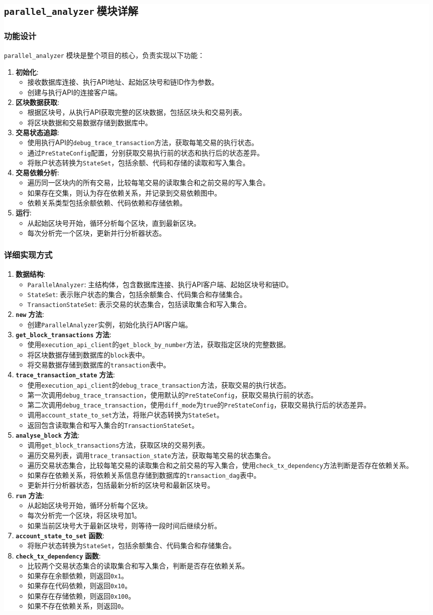 ## `parallel_analyzer` 模块详解


### 功能设计


`parallel_analyzer` 模块是整个项目的核心，负责实现以下功能：

1. **初始化**:
	- 接收数据库连接、执行API地址、起始区块号和链ID作为参数。
	- 创建与执行API的连接客户端。
2. **区块数据获取**:
	- 根据区块号，从执行API获取完整的区块数据，包括区块头和交易列表。
	- 将区块数据和交易数据存储到数据库中。
3. **交易状态追踪**:
	- 使用执行API的`debug_trace_transaction`方法，获取每笔交易的执行状态。
	- 通过`PreStateConfig`配置，分别获取交易执行前的状态和执行后的状态差异。
	- 将账户状态转换为`StateSet`，包括余额、代码和存储的读取和写入集合。
4. **交易依赖分析**:
	- 遍历同一区块内的所有交易，比较每笔交易的读取集合和之前交易的写入集合。
	- 如果存在交集，则认为存在依赖关系，并记录到交易依赖图中。
	- 依赖关系类型包括余额依赖、代码依赖和存储依赖。
5. **运行**:
	- 从起始区块号开始，循环分析每个区块，直到最新区块。
	- 每次分析完一个区块，更新并行分析器状态。

### 详细实现方式

1. **数据结构**:
	- `ParallelAnalyzer`: 主结构体，包含数据库连接、执行API客户端、起始区块号和链ID。
	- `StateSet`: 表示账户状态的集合，包括余额集合、代码集合和存储集合。
	- `TransactionStateSet`: 表示交易的状态集合，包括读取集合和写入集合。
2. **`new`** **方法**:
	- 创建`ParallelAnalyzer`实例，初始化执行API客户端。
3. **`get_block_transactions`** **方法**:
	- 使用`execution_api_client`的`get_block_by_number`方法，获取指定区块的完整数据。
	- 将区块数据存储到数据库的`block`表中。
	- 将交易数据存储到数据库的`transaction`表中。
4. **`trace_transaction_state`** **方法**:
	- 使用`execution_api_client`的`debug_trace_transaction`方法，获取交易的执行状态。
	- 第一次调用`debug_trace_transaction`，使用默认的`PreStateConfig`，获取交易执行前的状态。
	- 第二次调用`debug_trace_transaction`，使用`diff_mode`为`true`的`PreStateConfig`，获取交易执行后的状态差异。
	- 调用`account_state_to_set`方法，将账户状态转换为`StateSet`。
	- 返回包含读取集合和写入集合的`TransactionStateSet`。
5. **`analyse_block`** **方法**:
	- 调用`get_block_transactions`方法，获取区块的交易列表。
	- 遍历交易列表，调用`trace_transaction_state`方法，获取每笔交易的状态集合。
	- 遍历交易状态集合，比较每笔交易的读取集合和之前交易的写入集合，使用`check_tx_dependency`方法判断是否存在依赖关系。
	- 如果存在依赖关系，将依赖关系信息存储到数据库的`transaction_dag`表中。
	- 更新并行分析器状态，包括最新分析的区块号和最新区块号。
6. **`run`** **方法**:
	- 从起始区块号开始，循环分析每个区块。
	- 每次分析完一个区块，将区块号加1。
	- 如果当前区块号大于最新区块号，则等待一段时间后继续分析。
7. **`account_state_to_set`** **函数**:
	- 将账户状态转换为`StateSet`，包括余额集合、代码集合和存储集合。
8. **`check_tx_dependency`** **函数**:
	- 比较两个交易状态集合的读取集合和写入集合，判断是否存在依赖关系。
	- 如果存在余额依赖，则返回`0x1`。
	- 如果存在代码依赖，则返回`0x10`。
	- 如果存在存储依赖，则返回`0x100`。
	- 如果不存在依赖关系，则返回`0`。
